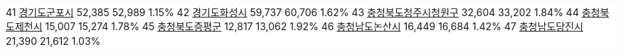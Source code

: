   <tr class="item">
    <td>41</td>
    <td><a href="/apt/경기도군포시">경기도군포시</a></td>
    <td>52,385</td>
    <td>52,989</td>
    <td>1.15%</td>
  </tr>

  <tr class="item">
    <td>42</td>
    <td><a href="/apt/경기도화성시">경기도화성시</a></td>
    <td>59,737</td>
    <td>60,706</td>
    <td>1.62%</td>
  </tr>

  <tr class="item">
    <td>43</td>
    <td><a href="/apt/충청북도청주시청원구">충청북도청주시청원구</a></td>
    <td>32,604</td>
    <td>33,202</td>
    <td>1.84%</td>
  </tr>

  <tr class="item">
    <td>44</td>
    <td><a href="/apt/충청북도제천시">충청북도제천시</a></td>
    <td>15,007</td>
    <td>15,274</td>
    <td>1.78%</td>
  </tr>

  <tr class="item">
    <td>45</td>
    <td><a href="/apt/충청북도증평군">충청북도증평군</a></td>
    <td>12,817</td>
    <td>13,062</td>
    <td>1.92%</td>
  </tr>

  <tr class="item">
    <td>46</td>
    <td><a href="/apt/충청남도논산시">충청남도논산시</a></td>
    <td>16,449</td>
    <td>16,684</td>
    <td>1.42%</td>
  </tr>

  <tr class="item">
    <td>47</td>
    <td><a href="/apt/충청남도당진시">충청남도당진시</a></td>
    <td>21,390</td>
    <td>21,612</td>
    <td>1.03%</td>
  </tr>
